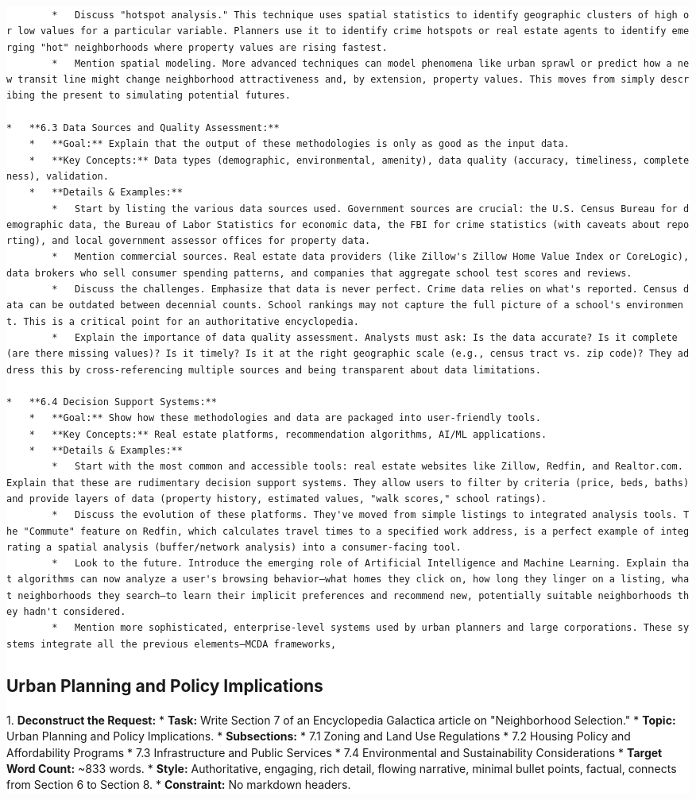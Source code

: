             *   Discuss "hotspot analysis." This technique uses spatial statistics to identify geographic clusters of high or low values for a particular variable. Planners use it to identify crime hotspots or real estate agents to identify emerging "hot" neighborhoods where property values are rising fastest.
            *   Mention spatial modeling. More advanced techniques can model phenomena like urban sprawl or predict how a new transit line might change neighborhood attractiveness and, by extension, property values. This moves from simply describing the present to simulating potential futures.

    *   **6.3 Data Sources and Quality Assessment:**
        *   **Goal:** Explain that the output of these methodologies is only as good as the input data.
        *   **Key Concepts:** Data types (demographic, environmental, amenity), data quality (accuracy, timeliness, completeness), validation.
        *   **Details & Examples:**
            *   Start by listing the various data sources used. Government sources are crucial: the U.S. Census Bureau for demographic data, the Bureau of Labor Statistics for economic data, the FBI for crime statistics (with caveats about reporting), and local government assessor offices for property data.
            *   Mention commercial sources. Real estate data providers (like Zillow's Zillow Home Value Index or CoreLogic), data brokers who sell consumer spending patterns, and companies that aggregate school test scores and reviews.
            *   Discuss the challenges. Emphasize that data is never perfect. Crime data relies on what's reported. Census data can be outdated between decennial counts. School rankings may not capture the full picture of a school's environment. This is a critical point for an authoritative encyclopedia.
            *   Explain the importance of data quality assessment. Analysts must ask: Is the data accurate? Is it complete (are there missing values)? Is it timely? Is it at the right geographic scale (e.g., census tract vs. zip code)? They address this by cross-referencing multiple sources and being transparent about data limitations.

    *   **6.4 Decision Support Systems:**
        *   **Goal:** Show how these methodologies and data are packaged into user-friendly tools.
        *   **Key Concepts:** Real estate platforms, recommendation algorithms, AI/ML applications.
        *   **Details & Examples:**
            *   Start with the most common and accessible tools: real estate websites like Zillow, Redfin, and Realtor.com. Explain that these are rudimentary decision support systems. They allow users to filter by criteria (price, beds, baths) and provide layers of data (property history, estimated values, "walk scores," school ratings).
            *   Discuss the evolution of these platforms. They've moved from simple listings to integrated analysis tools. The "Commute" feature on Redfin, which calculates travel times to a specified work address, is a perfect example of integrating a spatial analysis (buffer/network analysis) into a consumer-facing tool.
            *   Look to the future. Introduce the emerging role of Artificial Intelligence and Machine Learning. Explain that algorithms can now analyze a user's browsing behavior—what homes they click on, how long they linger on a listing, what neighborhoods they search—to learn their implicit preferences and recommend new, potentially suitable neighborhoods they hadn't considered.
            *   Mention more sophisticated, enterprise-level systems used by urban planners and large corporations. These systems integrate all the previous elements—MCDA frameworks,

## Urban Planning and Policy Implications

<think>1.  **Deconstruct the Request:**
    *   **Task:** Write Section 7 of an Encyclopedia Galactica article on "Neighborhood Selection."
    *   **Topic:** Urban Planning and Policy Implications.
    *   **Subsections:**
        *   7.1 Zoning and Land Use Regulations
        *   7.2 Housing Policy and Affordability Programs
        *   7.3 Infrastructure and Public Services
        *   7.4 Environmental and Sustainability Considerations
    *   **Target Word Count:** ~833 words.
    *   **Style:** Authoritative, engaging, rich detail, flowing narrative, minimal bullet points, factual, connects from Section 6 to Section 8.
    *   **Constraint:** No markdown headers.
